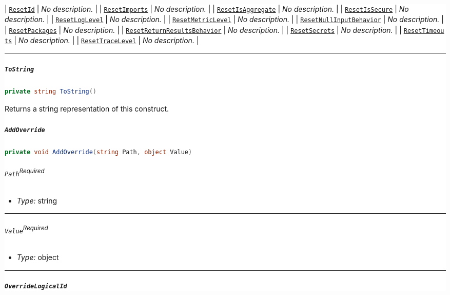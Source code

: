 | <code><a href="#@cdktf/provider-snowflake.functionPython.FunctionPython.resetId">ResetId</a></code> | *No description.* |
| <code><a href="#@cdktf/provider-snowflake.functionPython.FunctionPython.resetImports">ResetImports</a></code> | *No description.* |
| <code><a href="#@cdktf/provider-snowflake.functionPython.FunctionPython.resetIsAggregate">ResetIsAggregate</a></code> | *No description.* |
| <code><a href="#@cdktf/provider-snowflake.functionPython.FunctionPython.resetIsSecure">ResetIsSecure</a></code> | *No description.* |
| <code><a href="#@cdktf/provider-snowflake.functionPython.FunctionPython.resetLogLevel">ResetLogLevel</a></code> | *No description.* |
| <code><a href="#@cdktf/provider-snowflake.functionPython.FunctionPython.resetMetricLevel">ResetMetricLevel</a></code> | *No description.* |
| <code><a href="#@cdktf/provider-snowflake.functionPython.FunctionPython.resetNullInputBehavior">ResetNullInputBehavior</a></code> | *No description.* |
| <code><a href="#@cdktf/provider-snowflake.functionPython.FunctionPython.resetPackages">ResetPackages</a></code> | *No description.* |
| <code><a href="#@cdktf/provider-snowflake.functionPython.FunctionPython.resetReturnResultsBehavior">ResetReturnResultsBehavior</a></code> | *No description.* |
| <code><a href="#@cdktf/provider-snowflake.functionPython.FunctionPython.resetSecrets">ResetSecrets</a></code> | *No description.* |
| <code><a href="#@cdktf/provider-snowflake.functionPython.FunctionPython.resetTimeouts">ResetTimeouts</a></code> | *No description.* |
| <code><a href="#@cdktf/provider-snowflake.functionPython.FunctionPython.resetTraceLevel">ResetTraceLevel</a></code> | *No description.* |

---

##### `ToString` <a name="ToString" id="@cdktf/provider-snowflake.functionPython.FunctionPython.toString"></a>

```csharp
private string ToString()
```

Returns a string representation of this construct.

##### `AddOverride` <a name="AddOverride" id="@cdktf/provider-snowflake.functionPython.FunctionPython.addOverride"></a>

```csharp
private void AddOverride(string Path, object Value)
```

###### `Path`<sup>Required</sup> <a name="Path" id="@cdktf/provider-snowflake.functionPython.FunctionPython.addOverride.parameter.path"></a>

- *Type:* string

---

###### `Value`<sup>Required</sup> <a name="Value" id="@cdktf/provider-snowflake.functionPython.FunctionPython.addOverride.parameter.value"></a>

- *Type:* object

---

##### `OverrideLogicalId` <a name="OverrideLogicalId" id="@cdktf/provider-snowflake.functionPython.FunctionPython.overrideLogicalId"></a>
